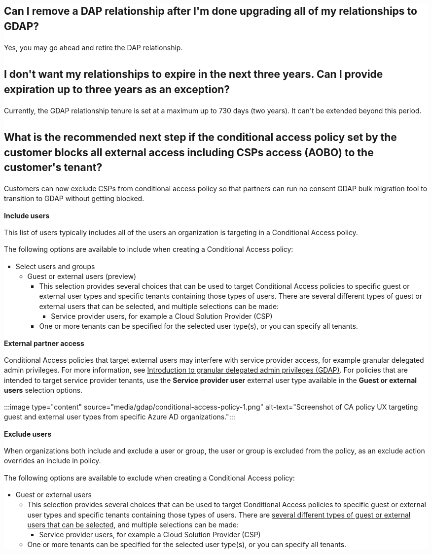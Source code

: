 ## Can I remove a DAP relationship after I'm done upgrading all of my relationships to GDAP?

Yes, you may go ahead and retire the DAP relationship.

## I don't want my relationships to expire in the next three years. Can I provide expiration up to three years as an exception?

Currently, the GDAP relationship tenure is set at a maximum up to 730 days (two years). It can't be extended beyond this period.

## What is the recommended next step if the conditional access policy set by the customer blocks all external access including CSPs access (AOBO) to the customer's tenant?

Customers can now exclude CSPs from conditional access policy so that partners can run no consent GDAP bulk migration tool to transition to GDAP without getting blocked.

**Include users**

This list of users typically includes all of the users an organization is targeting in a Conditional Access policy.

The following options are available to include when creating a Conditional Access policy:

- Select users and groups
  - Guest or external users (preview)
    - This selection provides several choices that can be used to target Conditional Access policies to specific guest or external user types and specific tenants containing those types of users. There are several different types of guest or external users that can be selected, and multiple selections can be made:
      - Service provider users, for example a Cloud Solution Provider (CSP)
    - One or more tenants can be specified for the selected user type(s), or you can specify all tenants.

**External partner access**

Conditional Access policies that target external users may interfere with service provider access, for example granular delegated admin privileges. For more information, see [Introduction to granular delegated admin privileges (GDAP)](gdap-introduction.md). For policies that are intended to target service provider tenants, use the **Service provider user** external user type available in the **Guest or external users** selection options.

:::image type="content" source="media/gdap/conditional-access-policy-1.png" alt-text="Screenshot of CA policy UX targeting guest and external user types from specific Azure AD organizations.":::

**Exclude users**

When organizations both include and exclude a user or group, the user or group is excluded from the policy, as an exclude action overrides an include in policy.

The following options are available to exclude when creating a Conditional Access policy:

- Guest or external users
  - This selection provides several choices that can be used to target Conditional Access policies to specific guest or external user types and specific tenants containing those types of users. There are [several different types of guest or external users that can be selected](/azure/active-directory/external-identities/authentication-conditional-access#conditional-access-for-external-users), and multiple selections can be made:
    - Service provider users, for example a Cloud Solution Provider (CSP)
  - One or more tenants can be specified for the selected user type(s), or you can specify all tenants.
